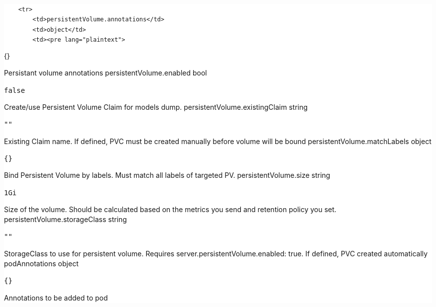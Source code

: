 		<tr>
			<td>persistentVolume.annotations</td>
			<td>object</td>
			<td><pre lang="plaintext">
{}
</pre>
</td>
			<td>Persistant volume annotations</td>
		</tr>
		<tr>
			<td>persistentVolume.enabled</td>
			<td>bool</td>
			<td><pre lang="">
false
</pre>
</td>
			<td>Create/use Persistent Volume Claim for models dump.</td>
		</tr>
		<tr>
			<td>persistentVolume.existingClaim</td>
			<td>string</td>
			<td><pre lang="">
""
</pre>
</td>
			<td>Existing Claim name. If defined, PVC must be created manually before volume will be bound</td>
		</tr>
		<tr>
			<td>persistentVolume.matchLabels</td>
			<td>object</td>
			<td><pre lang="plaintext">
{}
</pre>
</td>
			<td>Bind Persistent Volume by labels. Must match all labels of targeted PV.</td>
		</tr>
		<tr>
			<td>persistentVolume.size</td>
			<td>string</td>
			<td><pre lang="">
1Gi
</pre>
</td>
			<td>Size of the volume. Should be calculated based on the metrics you send and retention policy you set.</td>
		</tr>
		<tr>
			<td>persistentVolume.storageClass</td>
			<td>string</td>
			<td><pre lang="">
""
</pre>
</td>
			<td>StorageClass to use for persistent volume. Requires server.persistentVolume.enabled: true. If defined, PVC created automatically</td>
		</tr>
		<tr>
			<td>podAnnotations</td>
			<td>object</td>
			<td><pre lang="plaintext">
{}
</pre>
</td>
			<td>Annotations to be added to pod</td>